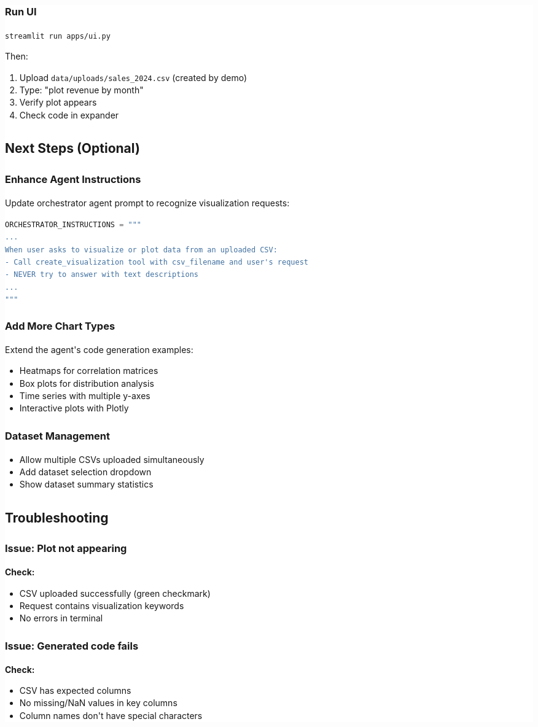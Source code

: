 ### Run UI
```bash
streamlit run apps/ui.py
```

Then:
1. Upload `data/uploads/sales_2024.csv` (created by demo)
2. Type: "plot revenue by month"
3. Verify plot appears
4. Check code in expander

## Next Steps (Optional)

### Enhance Agent Instructions
Update orchestrator agent prompt to recognize visualization requests:
```python
ORCHESTRATOR_INSTRUCTIONS = """
...
When user asks to visualize or plot data from an uploaded CSV:
- Call create_visualization tool with csv_filename and user's request
- NEVER try to answer with text descriptions
...
"""
```

### Add More Chart Types
Extend the agent's code generation examples:
- Heatmaps for correlation matrices
- Box plots for distribution analysis
- Time series with multiple y-axes
- Interactive plots with Plotly

### Dataset Management
- Allow multiple CSVs uploaded simultaneously
- Add dataset selection dropdown
- Show dataset summary statistics

## Troubleshooting

### Issue: Plot not appearing
**Check:**
- CSV uploaded successfully (green checkmark)
- Request contains visualization keywords
- No errors in terminal

### Issue: Generated code fails
**Check:**
- CSV has expected columns
- No missing/NaN values in key columns
- Column names don't have special characters
